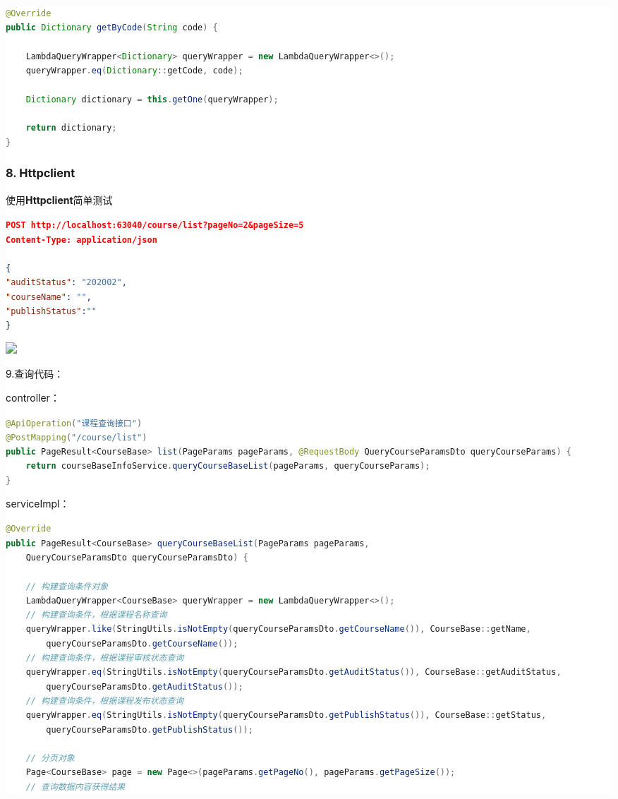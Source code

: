 ```java
@Override
public Dictionary getByCode(String code) {

    LambdaQueryWrapper<Dictionary> queryWrapper = new LambdaQueryWrapper<>();
    queryWrapper.eq(Dictionary::getCode, code);

    Dictionary dictionary = this.getOne(queryWrapper);

    return dictionary;
}
```

### 8. Httpclient

使用**Httpclient**简单测试

```json
POST http://localhost:63040/course/list?pageNo=2&pageSize=5
Content-Type: application/json

{
"auditStatus": "202002",
"courseName": "",
"publishStatus":""
}
```

![](https://qtp-1324720525.cos.ap-shanghai.myqcloud.com/blog/image-20250110213238827.png)

9.查询代码：

controller：

```java
@ApiOperation("课程查询接口")
@PostMapping("/course/list")
public PageResult<CourseBase> list(PageParams pageParams, @RequestBody QueryCourseParamsDto queryCourseParams) {
    return courseBaseInfoService.queryCourseBaseList(pageParams, queryCourseParams);
}
```

serviceImpl：

```java
@Override
public PageResult<CourseBase> queryCourseBaseList(PageParams pageParams,
    QueryCourseParamsDto queryCourseParamsDto) {

    // 构建查询条件对象
    LambdaQueryWrapper<CourseBase> queryWrapper = new LambdaQueryWrapper<>();
    // 构建查询条件，根据课程名称查询
    queryWrapper.like(StringUtils.isNotEmpty(queryCourseParamsDto.getCourseName()), CourseBase::getName,
        queryCourseParamsDto.getCourseName());
    // 构建查询条件，根据课程审核状态查询
    queryWrapper.eq(StringUtils.isNotEmpty(queryCourseParamsDto.getAuditStatus()), CourseBase::getAuditStatus,
        queryCourseParamsDto.getAuditStatus());
    // 构建查询条件，根据课程发布状态查询
    queryWrapper.eq(StringUtils.isNotEmpty(queryCourseParamsDto.getPublishStatus()), CourseBase::getStatus,
        queryCourseParamsDto.getPublishStatus());

    // 分页对象
    Page<CourseBase> page = new Page<>(pageParams.getPageNo(), pageParams.getPageSize());
    // 查询数据内容获得结果
```